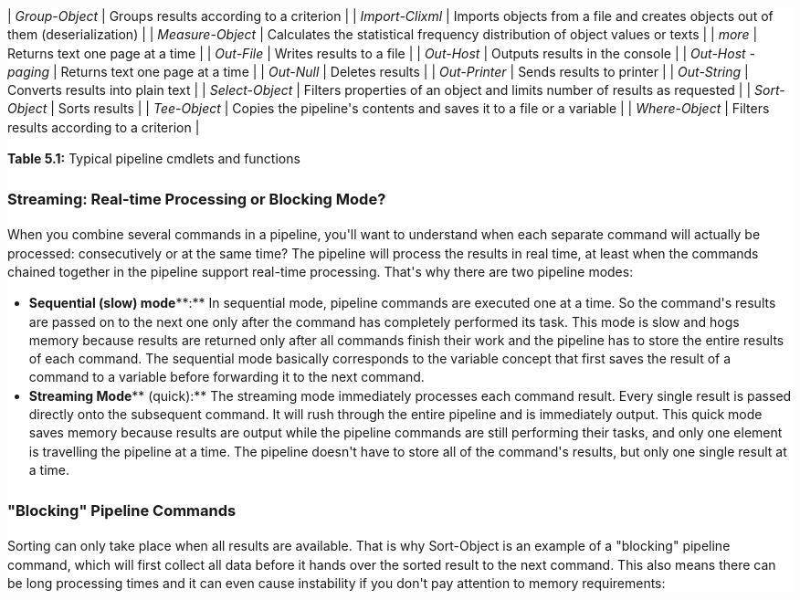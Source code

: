 | _Group-Object_ |  Groups results according to a criterion |
| _Import-Clixml_ |  Imports objects from a file and creates objects out of them (deserialization) |
| _Measure-Object_ |  Calculates the statistical frequency distribution of object values or texts |
| _more_ |  Returns text one page at a time |
| _Out-File_ |  Writes results to a file |
| _Out-Host_ |  Outputs results in the console |
| _Out-Host -paging_ |  Returns text one page at a time |
| _Out-Null_ |  Deletes results |
| _Out-Printer_ |  Sends results to printer |
| _Out-String_ |  Converts results into plain text |
| _Select-Object_ |  Filters properties of an object and limits number of results as requested |
| _Sort-Object_ |  Sorts results |
| _Tee-Object_ |  Copies the pipeline's contents and saves it to a file or a variable |
| _Where-Object_ |  Filters results according to a criterion |

**Table 5.1:** Typical pipeline cmdlets and functions

### Streaming: Real-time Processing or Blocking Mode?

When you combine several commands in a pipeline, you'll want to understand when each separate command will actually be processed: consecutively or at the same time? The pipeline will process the results in real time, at least when the commands chained together in the pipeline support real-time processing. That's why there are two pipeline modes:

* **Sequential (slow) mode****:** In sequential mode, pipeline commands are executed one at a time. So the command's results are passed on to the next one only after the command has completely performed its task. This mode is slow and hogs memory because results are returned only after all commands finish their work and the pipeline has to store the entire results of each command. The sequential mode basically corresponds to the variable concept that first saves the result of a command to a variable before forwarding it to the next command.
* **Streaming Mode**** (quick):** The streaming mode immediately processes each command result. Every single result is passed directly onto the subsequent command. It will rush through the entire pipeline and is immediately output. This quick mode saves memory because results are output while the pipeline commands are still performing their tasks, and only one element is travelling the pipeline at a time. The pipeline doesn't have to store all of the command's results, but only one single result at a time.

### "Blocking" Pipeline Commands

Sorting can only take place when all results are available. That is why Sort-Object is an example of a "blocking" pipeline command, which will first collect all data before it hands over the sorted result to the next command. This also means there can be long processing times and it can even cause instability if you don't pay attention to memory requirements:
